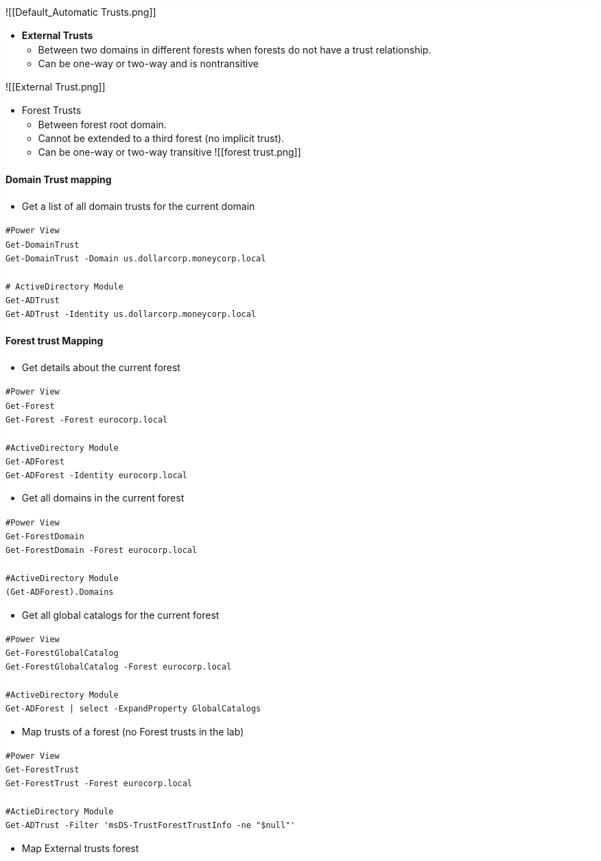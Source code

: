 ![[Default_Automatic Trusts.png]]

- **External Trusts**
	- Between two domains in different forests when forests do not have a trust relationship.
	- Can be one-way or two-way and is nontransitive

![[External Trust.png]]

- Forest Trusts
	- Between forest root domain.
	- Cannot be extended to a third forest (no implicit trust).
	- Can be one-way or two-way transitive
![[forest trust.png]]

#### Domain Trust mapping
- Get a list of all domain trusts for the current domain
```
#Power View
Get-DomainTrust
Get-DomainTrust -Domain us.dollarcorp.moneycorp.local

# ActiveDirectory Module
Get-ADTrust
Get-ADTrust -Identity us.dollarcorp.moneycorp.local
```

#### Forest trust Mapping
- Get details about the current forest
```
#Power View
Get-Forest
Get-Forest -Forest eurocorp.local

#ActiveDirectory Module
Get-ADForest
Get-ADForest -Identity eurocorp.local
```
- Get all domains in the current forest
```
#Power View
Get-ForestDomain
Get-ForestDomain -Forest eurocorp.local

#ActiveDirectory Module
(Get-ADForest).Domains
```
- Get all global catalogs for the current forest
```
#Power View
Get-ForestGlobalCatalog
Get-ForestGlobalCatalog -Forest eurocorp.local

#ActiveDirectory Module
Get-ADForest | select -ExpandProperty GlobalCatalogs
```
- Map trusts of a forest (no Forest trusts in the lab)
```
#Power View
Get-ForestTrust
Get-ForestTrust -Forest eurocorp.local

#ActieDirectory Module
Get-ADTrust -Filter 'msDS-TrustForestTrustInfo -ne "$null"'
```
- Map External trusts forest